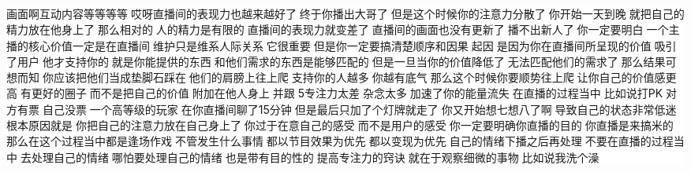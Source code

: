 画面啊互动内容等等等等
哎呀直播间的表现力也越来越好了
终于你播出大哥了
但是这个时候你的注意力分散了
你开始一天到晚
就把自己的精力放在他身上了
那么相对的
人的精力是有限的
直播间的表现力就变差了
直播间的画面也没有更新了
播不出新人了
你一定要明白
一个主播的核心价值一定是在直播间
维护只是维系人际关系
它很重要
但是你一定要搞清楚顺序和因果
起因
是因为你在直播间所呈现的价值
吸引了用户
他才支持你的
就是你能提供的东西
和他们需求的东西是能够匹配的
但是一旦当你的价值降低了
无法匹配他们的需求了
那么结果可想而知
你应该把他们当成垫脚石踩在
他们的肩膀上往上爬
支持你的人越多
你越有底气
那么这个时候你要顺势往上爬
让你自己的价值感更高
有更好的圈子
而不是把自己的价值
附加在他人身上
并跟 5专注力太差
杂念太多
加速了你的能量流失
在直播的过程当中
比如说打PK
对方有票
自己没票
一个高等级的玩家
在你直播间聊了15分钟
但是最后只加了个灯牌就走了
你又开始想七想八了啊
导致自己的状态非常低迷
根本原因就是
你把自己的注意力放在自己身上了
你过于在意自己的感受
而不是用户的感受
你一定要明确你直播的目的
你直播是来搞米的
那么在这个过程当中都是逢场作戏
不管发生什么事情
都以节目效果为优先
都以变现为优先
自己的情绪下播之后再处理
不要在直播的过程当中
去处理自己的情绪
哪怕要处理自己的情绪
也是带有目的性的
提高专注力的窍诀
就在于观察细微的事物
比如说我洗个澡